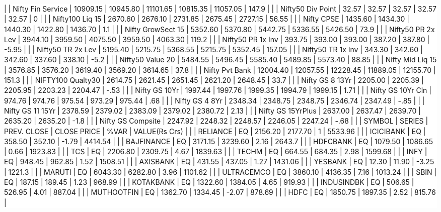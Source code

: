 |  | Nifty Fin Service | 10909.15 | 10945.80 | 11101.65 | 10815.35 | 11057.05 | 147.9 |
|  | Nifty50 Div Point | 32.57 | 32.57 | 32.57 | 32.57 | 32.57 | 0 |
|  | Nifty100 Liq 15 | 2670.60 | 2676.10 | 2731.85 | 2675.45 | 2727.15 | 56.55 |
|  | Nifty CPSE | 1435.60 | 1434.30 | 1440.30 | 1422.80 | 1436.70 | 1.1 |
|  | Nifty GrowSect 15 | 5352.60 | 5370.80 | 5442.75 | 5336.55 | 5426.50 | 73.9 |
|  | Nifty50 PR 2x Lev | 3944.10 | 3959.50 | 4075.50 | 3959.50 | 4063.30 | 119.2 |
|  | Nifty50 PR 1x Inv | 393.75 | 393.00 | 393.00 | 387.20 | 387.80 | -5.95 |
|  | Nifty50 TR 2x Lev | 5195.40 | 5215.75 | 5368.55 | 5215.75 | 5352.45 | 157.05 |
|  | Nifty50 TR 1x Inv | 343.30 | 342.60 | 342.60 | 337.60 | 338.10 | -5.2 |
|  | Nifty50 Value 20 | 5484.55 | 5496.45 | 5585.40 | 5489.85 | 5573.40 | 88.85 |
|  | Nifty Mid Liq 15 | 3576.85 | 3576.20 | 3619.40 | 3569.20 | 3614.65 | 37.8 |
|  | Nifty Pvt Bank | 12004.40 | 12057.55 | 12228.45 | 11889.05 | 12155.70 | 151.3 |
|  | NIFTY100 Qualty30 | 2614.75 | 2621.45 | 2651.45 | 2621.20 | 2648.45 | 33.7 |
|  | Nifty GS 8 13Yr | 2205.00 | 2205.39 | 2205.95 | 2203.23 | 2204.47 | -.53 |
|  | Nifty GS 10Yr | 1997.44 | 1997.76 | 1999.35 | 1994.79 | 1999.15 | 1.71 |
|  | Nifty GS 10Yr Cln | 974.76 | 974.76 | 975.54 | 973.29 | 975.44 | .68 |
|  | Nifty GS 4 8Yr | 2348.34 | 2348.75 | 2348.75 | 2346.74 | 2347.49 | -.85 |
|  | Nifty GS 11 15Yr | 2378.59 | 2379.02 | 2383.09 | 2379.02 | 2380.72 | 2.13 |
|  | Nifty GS 15YrPlus | 2637.00 | 2637.47 | 2639.70 | 2635.20 | 2635.20 | -1.8 |
|  | Nifty GS Compsite | 2247.92 | 2248.32 | 2248.57 | 2246.05 | 2247.24 | -.68 |
|  | SYMBOL | SERIES | PREV. CLOSE | CLOSE PRICE | %VAR | VALUE(Rs Crs) |
|  | RELIANCE | EQ | 2156.20 | 2177.70 | 1 | 5533.96 |
|  | ICICIBANK | EQ | 358.50 | 352.10 | -1.79 | 4414.54 |
|  | BAJFINANCE | EQ | 3171.15 | 3239.60 | 2.16 | 2643.7 |
|  | HDFCBANK | EQ | 1079.50 | 1086.65 | 0.66 | 1923.83 |
|  | TCS | EQ | 2206.80 | 2309.75 | 4.67 | 1839.63 |
|  | TECHM | EQ | 664.55 | 684.35 | 2.98 | 1599.68 |
|  | INFY | EQ | 948.45 | 962.85 | 1.52 | 1508.51 |
|  | AXISBANK | EQ | 431.55 | 437.05 | 1.27 | 1431.06 |
|  | YESBANK | EQ | 12.30 | 11.90 | -3.25 | 1221.3 |
|  | MARUTI | EQ | 6043.30 | 6282.80 | 3.96 | 1101.62 |
|  | ULTRACEMCO | EQ | 3860.10 | 4136.35 | 7.16 | 1013.24 |
|  | SBIN | EQ | 187.15 | 189.45 | 1.23 | 968.99 |
|  | KOTAKBANK | EQ | 1322.60 | 1384.05 | 4.65 | 919.93 |
|  | INDUSINDBK | EQ | 506.65 | 526.95 | 4.01 | 887.04 |
|  | MUTHOOTFIN | EQ | 1362.70 | 1334.45 | -2.07 | 878.69 |
|  | HDFC | EQ | 1850.75 | 1897.35 | 2.52 | 815.76 |